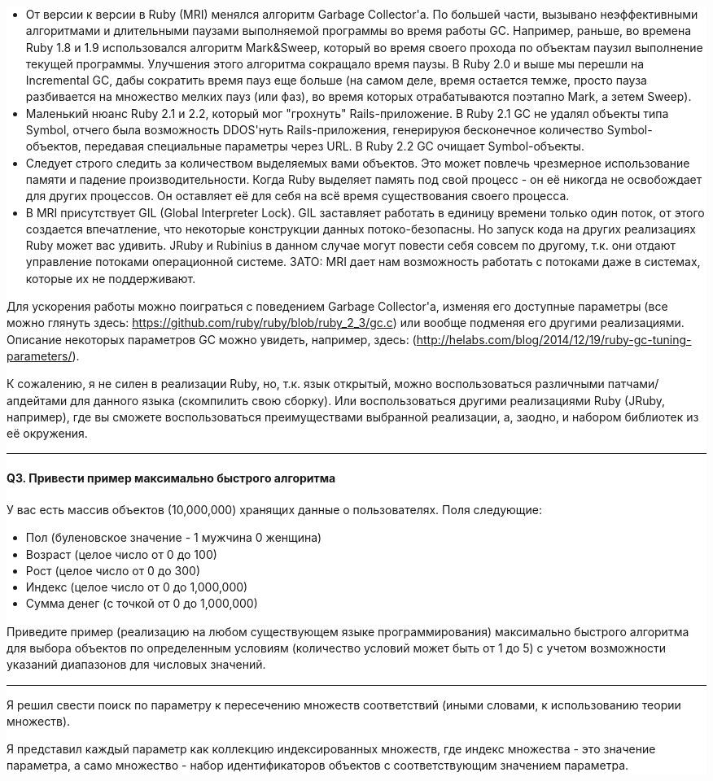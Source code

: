 -   От версии к версии в Ruby (MRI) менялся алгоритм Garbage Collector'a. По большей части, вызывано неэффективными алгоритмами и длительными паузами выполняемой программы во время работы GC. Например, раньше, во времена Ruby 1.8 и 1.9 использовался алгоритм Mark&Sweep, который во время своего прохода по объектам паузил выполнение текущей программы. Улучшения этого алгоритма сокращало время паузы. В Ruby 2.0 и выше мы перешли на Incremental GC, дабы сократить время пауз еще больше (на самом деле, время остается темже, просто пауза разбивается на множество мелких пауз (или фаз), во время которых отрабатываются поэтапно Mark, а зетем Sweep).
-   Маленький нюанс Ruby 2.1 и 2.2, который мог "грохнуть" Rails-приложение. В Ruby 2.1 GC не удалял объекты типа Symbol, отчего была возможность DDOS'нуть Rails-приложения, генерируюя бесконечное количество Symbol-объектов, передавая специальные параметры через URL. В Ruby 2.2 GC очищает Symbol-объекты.
-   Следует строго следить за количеством выделяемых вами объектов. Это может повлечь чрезмерное использование памяти и падение производительности. Когда Ruby выделяет память под свой процесс - он её никогда не освобождает для других процессов. Он оставляет её для себя на всё время существования своего процесса.
-   В MRI присутствует GIL (Global Interpreter Lock). GIL заставляет работать в единицу времени только один поток, от этого создается впечатление, что некоторые конструкции данных потоко-безопасны. Но запуск кода на других реализациях Ruby может вас удивить. JRuby и Rubinius в данном случае могут повести себя совсем по другому, т.к. они отдают управление потоками операционной системе. ЗАТО: MRI дает нам возможность работать с потоками даже в системах, которые их не поддерживают.

Для ускорения работы можно поиграться с поведением Garbage Collector'а, изменяя его доступные параметры (все можно глянуть здесь: <https://github.com/ruby/ruby/blob/ruby_2_3/gc.c>) или вообще подменяя его другими реализациями. Описание некоторых параметров GC можно увидеть, например, здесь: (<http://helabs.com/blog/2014/12/19/ruby-gc-tuning-parameters/>).

К сожалению, я не силен в реализации Ruby, но, т.к. язык открытый, можно воспользоваться различными патчами/апдейтами для данного языка (скомпилить свою сборку). Или воспользоваться другими реализациями Ruby (JRuby, например), где вы сможете воспользоваться преимуществами выбранной реализации, а, заодно, и набором библиотек из её окружения.

* * * * *

#### Q3. Привести пример максимально быстрого алгоритма

У вас есть массив объектов (10,000,000) хранящих данные о пользователях. Поля следующие:

-   Пол (буленовское значение - 1 мужчина 0 женщина)
-   Возраст (целое число от 0 до 100)
-   Рост (целое число от 0 до 300)
-   Индекс (целое число от 0 до 1,000,000)
-   Сумма денег (с точкой от 0 до 1,000,000)

Приведите пример (реализацию на любом существующем языке программирования) максимально быстрого алгоритма для выбора объектов по определенным условиям (количество условий может быть от 1 до 5) с учетом возможности указаний диапазонов для числовых значений.

* * * * *

Я решил свести поиск по параметру к пересечению множеств соответствий (иными словами, к использованию теории множеств).

Я представил каждый параметр как коллекцию индексированных множеств, где индекс множества - это значение параметра, а само множество - набор идентификаторов объектов с соответствующим значением параметра.
